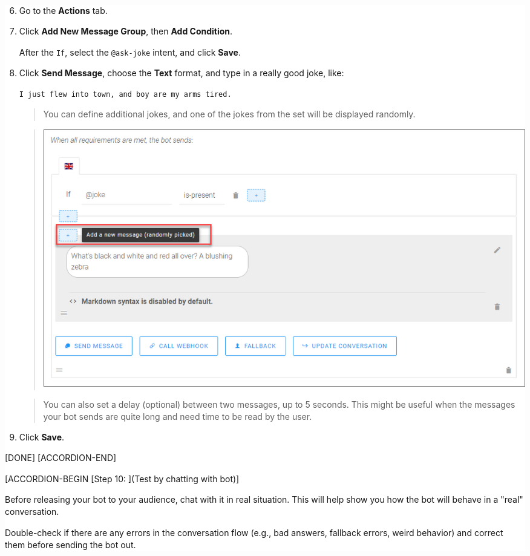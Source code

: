 6. Go to the **Actions** tab.

7. Click **Add New Message Group**, then **Add Condition**.

    After the `If`, select the `@ask-joke` intent, and click **Save**.

8. Click **Send Message**, choose the **Text** format, and type in a really good joke, like:

    ```Joke
    I just flew into town, and boy are my arms tired.
    ```

    >You can define additional jokes, and one of the jokes from the set will be displayed randomly.

    >![More messages](SkillMoreMessages.png)

    >You can also set a delay (optional) between two messages, up to 5 seconds. This might be useful when the messages your bot sends are quite long and need time to be read by the user.

9. Click **Save**.

[DONE]
[ACCORDION-END]

[ACCORDION-BEGIN [Step 10: ](Test by chatting with bot)]



Before releasing your bot to your audience, chat with it in real situation. This will help show you how the bot will behave in a "real" conversation.

Double-check if there are any errors in the conversation flow (e.g., bad answers, fallback errors, weird behavior) and correct them before sending the bot out.
